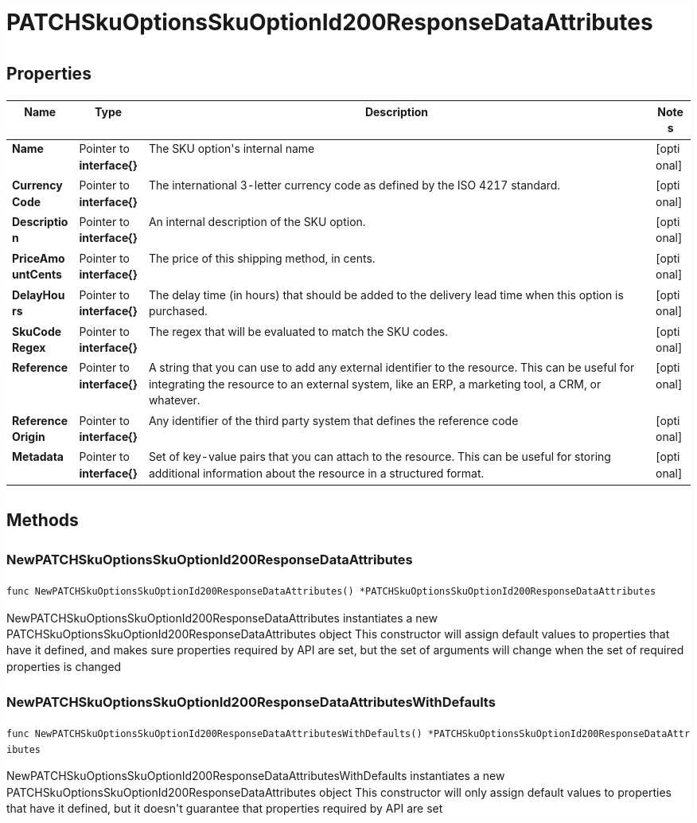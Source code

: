 # PATCHSkuOptionsSkuOptionId200ResponseDataAttributes

## Properties

Name | Type | Description | Notes
------------ | ------------- | ------------- | -------------
**Name** | Pointer to **interface{}** | The SKU option&#39;s internal name | [optional] 
**CurrencyCode** | Pointer to **interface{}** | The international 3-letter currency code as defined by the ISO 4217 standard. | [optional] 
**Description** | Pointer to **interface{}** | An internal description of the SKU option. | [optional] 
**PriceAmountCents** | Pointer to **interface{}** | The price of this shipping method, in cents. | [optional] 
**DelayHours** | Pointer to **interface{}** | The delay time (in hours) that should be added to the delivery lead time when this option is purchased. | [optional] 
**SkuCodeRegex** | Pointer to **interface{}** | The regex that will be evaluated to match the SKU codes. | [optional] 
**Reference** | Pointer to **interface{}** | A string that you can use to add any external identifier to the resource. This can be useful for integrating the resource to an external system, like an ERP, a marketing tool, a CRM, or whatever. | [optional] 
**ReferenceOrigin** | Pointer to **interface{}** | Any identifier of the third party system that defines the reference code | [optional] 
**Metadata** | Pointer to **interface{}** | Set of key-value pairs that you can attach to the resource. This can be useful for storing additional information about the resource in a structured format. | [optional] 

## Methods

### NewPATCHSkuOptionsSkuOptionId200ResponseDataAttributes

`func NewPATCHSkuOptionsSkuOptionId200ResponseDataAttributes() *PATCHSkuOptionsSkuOptionId200ResponseDataAttributes`

NewPATCHSkuOptionsSkuOptionId200ResponseDataAttributes instantiates a new PATCHSkuOptionsSkuOptionId200ResponseDataAttributes object
This constructor will assign default values to properties that have it defined,
and makes sure properties required by API are set, but the set of arguments
will change when the set of required properties is changed

### NewPATCHSkuOptionsSkuOptionId200ResponseDataAttributesWithDefaults

`func NewPATCHSkuOptionsSkuOptionId200ResponseDataAttributesWithDefaults() *PATCHSkuOptionsSkuOptionId200ResponseDataAttributes`

NewPATCHSkuOptionsSkuOptionId200ResponseDataAttributesWithDefaults instantiates a new PATCHSkuOptionsSkuOptionId200ResponseDataAttributes object
This constructor will only assign default values to properties that have it defined,
but it doesn't guarantee that properties required by API are set
